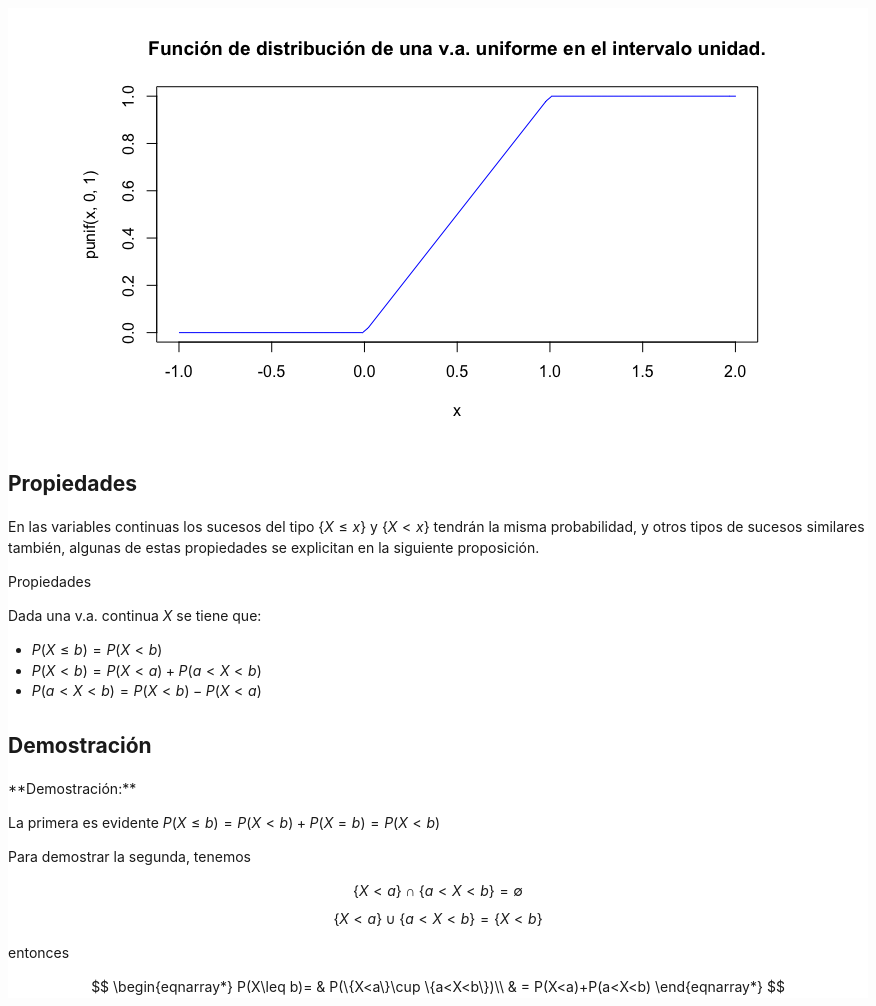 <img src="Tema_2_VA_files/figure-html/figUNIF-1.png" style="display: block; margin: auto;" />

## Propiedades

En las variables continuas los sucesos del tipo $\{X\leq x \}$ y $\{X< x \}$ tendrán la
misma probabilidad, y otros tipos de sucesos similares también, algunas de estas
propiedades se explicitan en la siguiente proposición.

<l class="prop">Propiedades</l>

Dada una v.a. continua $X$ se tiene que:
 
* $P(X\leq b)=P(X<b)$
* $P(X<b)=P(X<a)+P(a<X<b)$
* $P(a<X<b)=P(X<b)-P(X<a)$
  
## Demostración  
  
<div class="dem">
**Demostración:**

La primera es evidente  $P(X\leq b)=P(X<b)+P(X=b)=P(X<b)$

Para demostrar la segunda, tenemos

$$\{X<a\}\cap \{a<X<b\}=\emptyset$$ 
$$\{X<a\}\cup \{a<X<b\}=\{X<b\}$$ 

entonces

$$
\begin{eqnarray*}
P(X\leq b)= & P(\{X<a\}\cup \{a<X<b\})\\
& = P(X<a)+P(a<X<b)
\end{eqnarray*}
$$
